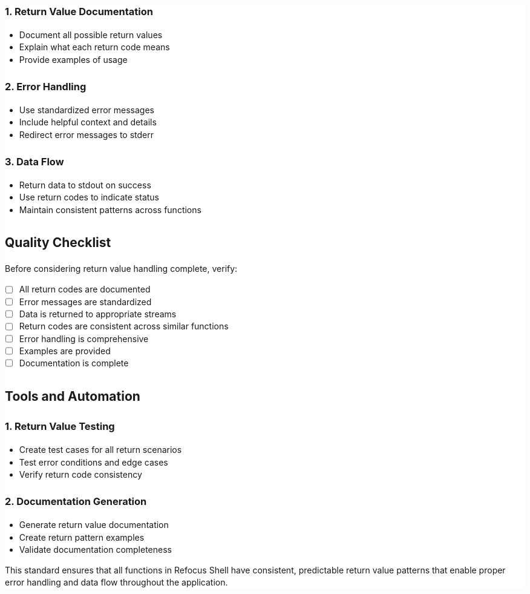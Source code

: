 ### 1. Return Value Documentation
- Document all possible return values
- Explain what each return code means
- Provide examples of usage

### 2. Error Handling
- Use standardized error messages
- Include helpful context and details
- Redirect error messages to stderr

### 3. Data Flow
- Return data to stdout on success
- Use return codes to indicate status
- Maintain consistent patterns across functions

## Quality Checklist

Before considering return value handling complete, verify:

- [ ] All return codes are documented
- [ ] Error messages are standardized
- [ ] Data is returned to appropriate streams
- [ ] Return codes are consistent across similar functions
- [ ] Error handling is comprehensive
- [ ] Examples are provided
- [ ] Documentation is complete

## Tools and Automation

### 1. Return Value Testing
- Create test cases for all return scenarios
- Test error conditions and edge cases
- Verify return code consistency

### 2. Documentation Generation
- Generate return value documentation
- Create return pattern examples
- Validate documentation completeness

This standard ensures that all functions in Refocus Shell have consistent, predictable return value patterns that enable proper error handling and data flow throughout the application.
